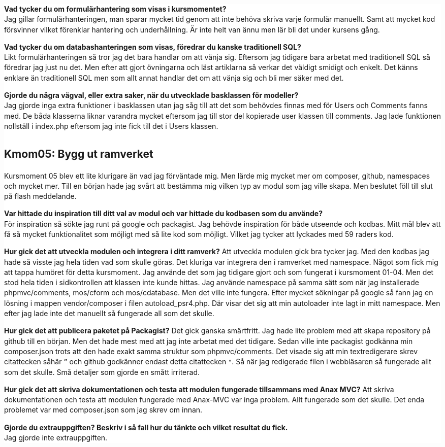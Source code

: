 **Vad tycker du om formulärhantering som visas i kursmomentet?**  
Jag gillar formulärhanteringen, man sparar mycket tid genom att inte behöva skriva varje formulär manuellt. Samt att mycket kod försvinner vilket förenklar hantering och underhållning. Är inte helt van ännu men lär bli det under kursens gång.

**Vad tycker du om databashanteringen som visas, föredrar du kanske traditionell SQL?**  
Likt formulärhanteringen så tror jag det bara handlar om att vänja sig. Eftersom jag tidigare bara arbetat med traditionell SQL så föredrar jag just nu det. Men efter att gjort övningarna och läst artiklarna så verkar det väldigt smidigt och enkelt. Det känns enklare än traditionell SQL men som allt annat handlar det om att vänja sig och bli mer säker med det.

**Gjorde du några vägval, eller extra saker, när du utvecklade basklassen för modeller?**  
Jag gjorde inga extra funktioner i basklassen utan jag såg till att det som behövdes finnas med för Users och Comments fanns med. De båda klasserna liknar varandra mycket eftersom jag till stor del kopierade user klassen till comments. Jag lade funktionen nollställ i index.php eftersom jag inte fick till det i Users klassen.


Kmom05: Bygg ut ramverket
------------------------------------
Kursmoment 05 blev ett lite klurigare än vad jag förväntade mig. Men lärde mig mycket mer om composer, github, namespaces och mycket mer. Till en början hade jag svårt att bestämma mig vilken typ av modul som jag ville skapa. Men beslutet föll till slut på flash meddelande. 

**Var hittade du inspiration till ditt val av modul och var hittade du kodbasen som du använde?**  
För inspiration så sökte jag runt på google och packagist. Jag behövde inspiration för både utseende och kodbas. Mitt mål blev att få så mycket funktionalitet som möjligt med så lite kod som möjligt. Vilket jag tycker att lyckades med 59 raders kod.  

**Hur gick det att utveckla modulen och integrera i ditt ramverk?**
Att utveckla modulen gick bra tycker jag. Med den kodbas jag hade så visste jag hela tiden vad som skulle göras. Det kluriga var integrera den i ramverket med namespace. Något som fick mig att tappa humöret för detta kursmoment. Jag använde det som jag tidigare gjort och som fungerat i kursmoment 01-04. Men det stod hela tiden i sidkontrollen att klassen inte kunde hittas. Jag använde namespace på samma sätt som när jag installerade phpmvc/comments, mos/cform och mos/cdatabase. Men det ville inte fungera. Efter mycket sökningar på google så fann jag en lösning i mappen vendor/composer i filen autoload_psr4.php. Där visar det sig att min autoloader inte lagt in mitt namespace. Men efter jag lade inte det manuellt så fungerade all som det skulle. 

**Hur gick det att publicera paketet på Packagist?**
Det gick ganska smärtfritt. Jag hade lite problem med att skapa repository på github till en början. Men det hade mest med att jag inte arbetat med det tidigare. Sedan ville inte packagist godkänna min composer.json trots att den hade exakt samma struktur som phpmvc/comments. Det visade sig att min textredigerare skrev citattecken såhär `”` och github godkänner endast detta citattecken `"`. Så när jag redigerade filen i webbläsaren så fungerade allt som det skulle. Små detaljer som gjorde en smått irriterad.

**Hur gick det att skriva dokumentationen och testa att modulen fungerade tillsammans med Anax MVC?**
Att skriva dokumentationen och testa att modulen fungerade med Anax-MVC var inga problem. Allt fungerade som det skulle. Det enda problemet var med composer.json som jag skrev om innan.

**Gjorde du extrauppgiften? Beskriv i så fall hur du tänkte och vilket resultat du fick.**  
Jag gjorde inte extrauppgiften.
